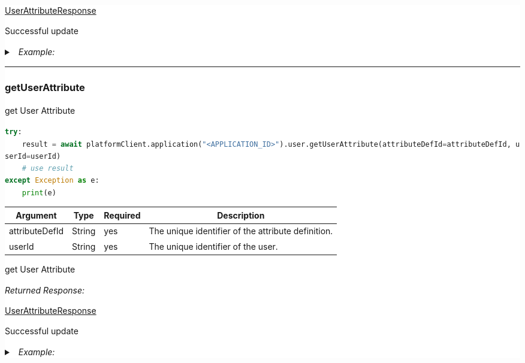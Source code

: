 


[UserAttributeResponse](#UserAttributeResponse)

Successful update




<details><summary><i>&nbsp; Example:</i></summary></details>









---


### getUserAttribute
get User Attribute




```python
try:
    result = await platformClient.application("<APPLICATION_ID>").user.getUserAttribute(attributeDefId=attributeDefId, userId=userId)
    # use result
except Exception as e:
    print(e)
```





| Argument  |  Type  | Required | Description |
| --------- | -----  | -------- | ----------- | 
| attributeDefId | String | yes | The unique identifier of the attribute definition. |   
| userId | String | yes | The unique identifier of the user. |  



get User Attribute

*Returned Response:*




[UserAttributeResponse](#UserAttributeResponse)

Successful update




<details><summary><i>&nbsp; Example:</i></summary></details>





